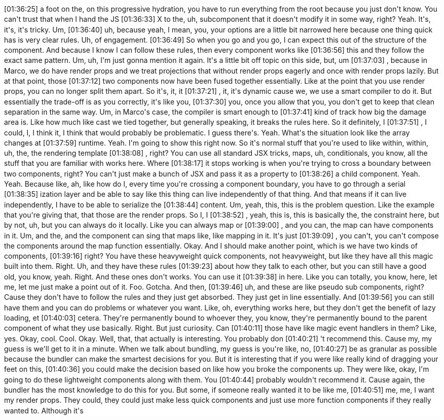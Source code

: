 [01:36:25]  a foot on the, on this progressive hydration, you have to run everything from the root because you just don't know. You can't trust that when I hand the JS
[01:36:33] X to the, uh, subcomponent that it doesn't modify it in some way, right? Yeah. It's, it's, it's tricky. Um,
[01:36:40]  uh, because yeah, I mean, you, your options are a little bit narrowed here because one thing quick has is very clear rules. Uh, of engagement.
[01:36:49]  So when you go and you go, I can expect this out of the structure of the component. And because I know I can follow these rules, then every component works like
[01:36:56]  this and they follow the exact same pattern. Um, uh, I'm just gonna mention it again. It's a little bit off topic on this side, but, um
[01:37:03] , because in Marco, we do have render props and we treat projections that without render props eagerly and once with render props lazily. But at that point, those
[01:37:12]  two components now have been fused together essentially. Like at the point that you use render props, you can no longer split them apart. So it's, it, it
[01:37:21] , it, it's dynamic cause we, we use a smart compiler to do it. But essentially the trade-off is as you correctly, it's like you,
[01:37:30]  you, once you allow that you, you don't get to keep that clean separation in the same way. Um, in Marco's case, the compiler is smart enough to
[01:37:41]  kind of track how big the damage area is. Like how much like cast we tied together, but generally speaking, it breaks the rules here. So it definitely, I
[01:37:51] , I could, I, I think it, I think that would probably be problematic. I guess there's. Yeah. What's the situation look like the array changes at
[01:37:59]  runtime. Yeah. I'm going to show this right now. So it's normal stuff that you're used to like within, within, uh, the, the rendering template
[01:38:08] , right? You can use all standard JSX tricks, maps, uh, conditionals, you know, all the stuff that you are familiar with works here. Where
[01:38:17]  it stops working is when you're trying to cross a boundary between two components, right? You can't just make a bunch of JSX and pass it as a property to
[01:38:26]  a child component. Yeah. Yeah. Because like, ah, like how do I, every time you're crossing a component boundary, you have to go through a serial
[01:38:35] ization layer and be able to say like this thing can live independently of that thing. And that means if it can live independently, I have to be able to serialize the
[01:38:44]  content. Um, yeah, this, this is the problem question. Like the example that you're giving that, that those are the render props. So I, I
[01:38:52] , yeah, this is, this is basically the, the constraint here, but by not, uh, but you can always do it locally. Like you can always map or
[01:39:00] , and you can, the map can have components in it. Um, and the, and the component can sing that maps like, like mapping in it. It's just
[01:39:09] , you can't, you can't compose the components around the map function essentially. Okay. And I should make another point, which is we have two kinds of components,
[01:39:16]  right? You have these heavyweight quick components, not heavyweight, but like they have all this magic built into them. Right. Uh, and they have these rules
[01:39:23]  about how they talk to each other, but you can still have a good old, you know, yeah. Right. And these ones don't works. You can use it
[01:39:38]  in here. Like you can totally, you know, here, let me, let me just make a point out of it. Foo. Gotcha. And then,
[01:39:46]  uh, and these are like pseudo sub components, right? Cause they don't have to follow the rules and they just get absorbed. They just get in line essentially. And
[01:39:56]  you can still have them and you can do problems or whatever you want. Like, oh, everything works here, but they don't get the benefit of lazy loading, et
[01:40:03]  cetera. They're permanently bound to whoever they, you know, they're permanently bound to the parent component of what they use basically. Right. But just curiosity. Can
[01:40:11]  those have like magic event handlers in them? Like, yes. Okay, cool. Cool. Okay. Well, that, that actually is interesting. You probably don
[01:40:21] 't recommend this. Cause my, my guess is we'll get to it in a minute. When we talk about bundling, my guess is you're like, no,
[01:40:27]  be as granular as possible because the bundler can make the smartest decisions for you. But it is interesting that if you were like really kind of dragging your feet on this,
[01:40:36]  you could make the decision based on like how you broke the components up. They were like, okay, I'm going to do these lightweight components along with them. You
[01:40:44]  probably wouldn't recommend it. Cause again, the bundler has the most knowledge to do this for you. But some, if someone really wanted it to be like me,
[01:40:51]  me, me, I want my render props. They could, they could just make less quick components and just use more function components if they really wanted to. Although it's